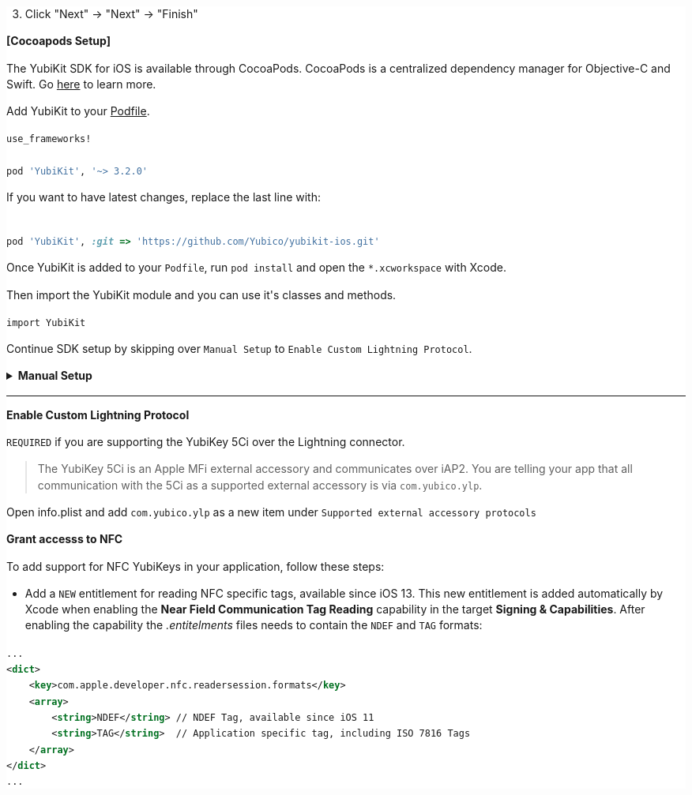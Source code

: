3. Click "Next" -> "Next" -> "Finish"


**[Cocoapods Setup]**

The YubiKit SDK for iOS is available through CocoaPods. CocoaPods is a centralized dependency manager for Objective-C and Swift. Go [here](https://guides.cocoapods.org/using/index.html) to learn more.

Add YubiKit to your [Podfile](https://guides.cocoapods.org/using/the-podfile.html).

```ruby
use_frameworks!

pod 'YubiKit', '~> 3.2.0'

```
If you want to have latest changes, replace the last line with:

```ruby

pod 'YubiKit', :git => 'https://github.com/Yubico/yubikit-ios.git'

```

Once YubiKit is added to your `Podfile`, run `pod install` and open the `*.xcworkspace` with Xcode. 

Then import the YubiKit module and you can use it's classes and methods.
```
import YubiKit
```

Continue SDK setup by skipping over `Manual Setup` to `Enable Custom Lightning Protocol`.

<details><summary><strong>Manual Setup</strong></summary></details>

---

**Enable Custom Lightning Protocol**

`REQUIRED` if you are supporting the YubiKey 5Ci over the Lightning connector.

> The YubiKey 5Ci is an Apple MFi external accessory and communicates over iAP2. You are telling your app that all communication with the 5Ci as a supported external accessory is via `com.yubico.ylp`.

Open info.plist and add `com.yubico.ylp` as a new item under `Supported external accessory protocols`

**Grant accesss to NFC**

To add support for NFC YubiKeys in your application, follow these steps:

- Add a `NEW` entitlement for reading NFC specific tags, available since iOS 13. This new entitlement is added automatically by Xcode when enabling the **Near Field Communication Tag Reading** capability in the target **Signing & Capabilities**. After enabling the capability the *.entitelments* files needs to contain the `NDEF` and `TAG` formats:

```xml
...
<dict>
    <key>com.apple.developer.nfc.readersession.formats</key>
    <array>
        <string>NDEF</string> // NDEF Tag, available since iOS 11
        <string>TAG</string>  // Application specific tag, including ISO 7816 Tags
    </array>
</dict>
...
```
